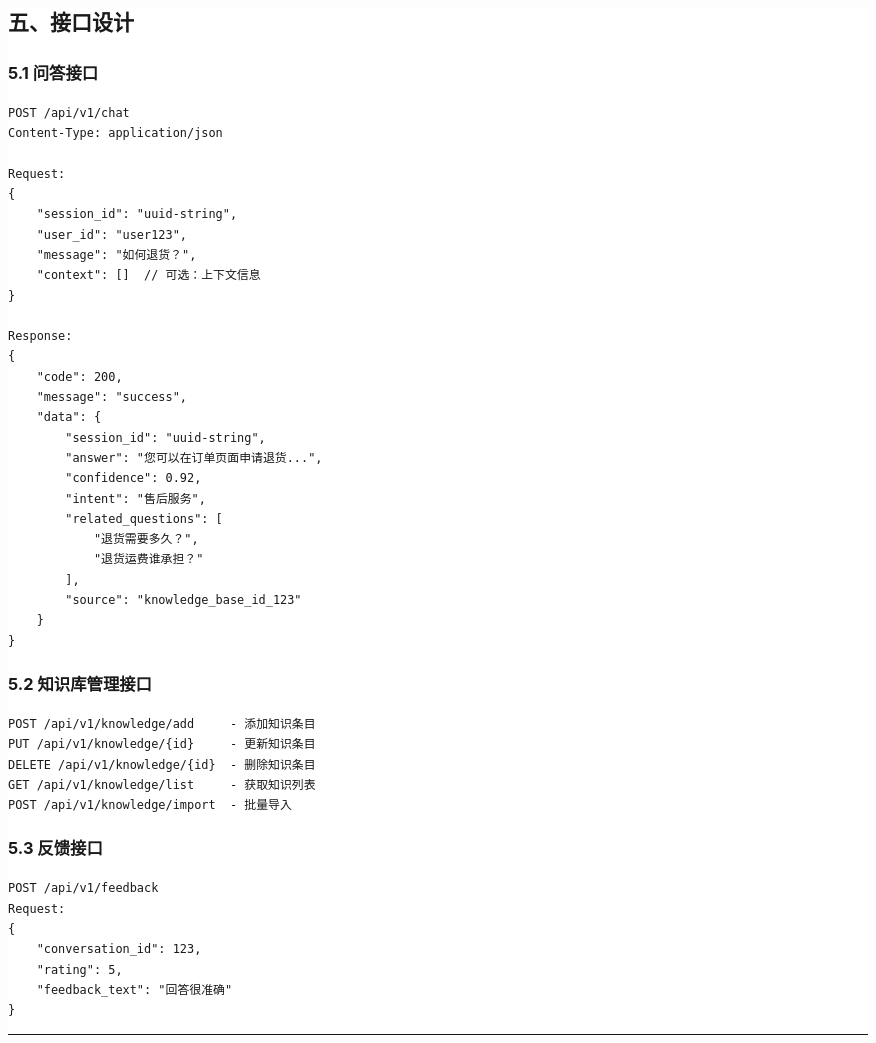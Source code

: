 
## 五、接口设计

### 5.1 问答接口
```
POST /api/v1/chat
Content-Type: application/json

Request:
{
    "session_id": "uuid-string",
    "user_id": "user123",
    "message": "如何退货？",
    "context": []  // 可选：上下文信息
}

Response:
{
    "code": 200,
    "message": "success",
    "data": {
        "session_id": "uuid-string",
        "answer": "您可以在订单页面申请退货...",
        "confidence": 0.92,
        "intent": "售后服务",
        "related_questions": [
            "退货需要多久？",
            "退货运费谁承担？"
        ],
        "source": "knowledge_base_id_123"
    }
}
```

### 5.2 知识库管理接口
```
POST /api/v1/knowledge/add     - 添加知识条目
PUT /api/v1/knowledge/{id}     - 更新知识条目
DELETE /api/v1/knowledge/{id}  - 删除知识条目
GET /api/v1/knowledge/list     - 获取知识列表
POST /api/v1/knowledge/import  - 批量导入
```

### 5.3 反馈接口
```
POST /api/v1/feedback
Request:
{
    "conversation_id": 123,
    "rating": 5,
    "feedback_text": "回答很准确"
}
```

---